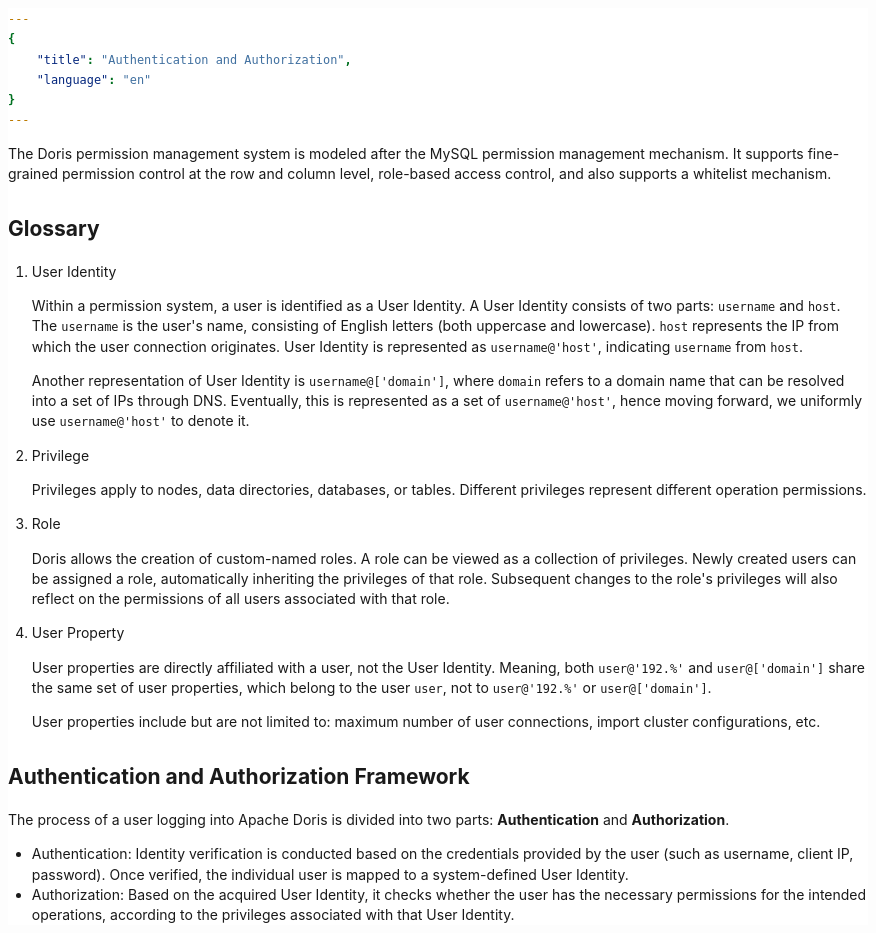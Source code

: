 ```yaml
---
{
    "title": "Authentication and Authorization",
    "language": "en"
}
---
```




The Doris permission management system is modeled after the MySQL permission management mechanism. It supports fine-grained permission control at the row and column level, role-based access control, and also supports a whitelist mechanism.

## Glossary

1. User Identity

   Within a permission system, a user is identified as a User Identity. A User Identity consists of two parts: `username` and `host`. The `username` is the user's name, consisting of English letters (both uppercase and lowercase). `host` represents the IP from which the user connection originates. User Identity is represented as `username@'host'`, indicating `username` from `host`.

   Another representation of User Identity is `username@['domain']`, where `domain` refers to a domain name that can be resolved into a set of IPs through DNS. Eventually, this is represented as a set of `username@'host'`, hence moving forward, we uniformly use `username@'host'` to denote it.

2. Privilege

   Privileges apply to nodes, data directories, databases, or tables. Different privileges represent different operation permissions.

3. Role

   Doris allows the creation of custom-named roles. A role can be viewed as a collection of privileges. Newly created users can be assigned a role, automatically inheriting the privileges of that role. Subsequent changes to the role's privileges will also reflect on the permissions of all users associated with that role.

4. User Property

   User properties are directly affiliated with a user, not the User Identity. Meaning, both `user@'192.%'` and `user@['domain']` share the same set of user properties, which belong to the user `user`, not to `user@'192.%'` or `user@['domain']`.

   User properties include but are not limited to: maximum number of user connections, import cluster configurations, etc.

## Authentication and Authorization Framework

The process of a user logging into Apache Doris is divided into two parts: **Authentication** and **Authorization**.

- Authentication: Identity verification is conducted based on the credentials provided by the user (such as username, client IP, password). Once verified, the individual user is mapped to a system-defined User Identity.
- Authorization: Based on the acquired User Identity, it checks whether the user has the necessary permissions for the intended operations, according to the privileges associated with that User Identity.
